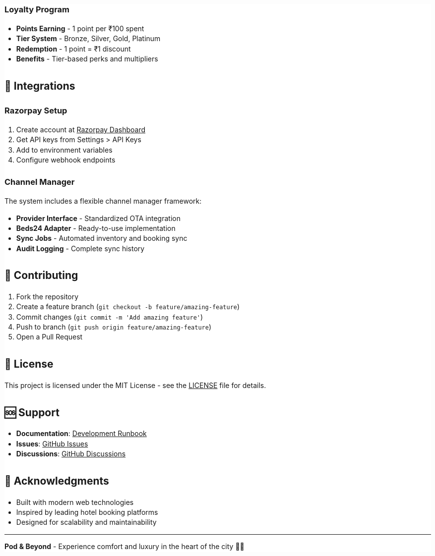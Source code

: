 ### Loyalty Program
- **Points Earning** - 1 point per ₹100 spent
- **Tier System** - Bronze, Silver, Gold, Platinum
- **Redemption** - 1 point = ₹1 discount
- **Benefits** - Tier-based perks and multipliers

## 🔌 Integrations

### Razorpay Setup
1. Create account at [Razorpay Dashboard](https://dashboard.razorpay.com/)
2. Get API keys from Settings > API Keys
3. Add to environment variables
4. Configure webhook endpoints

### Channel Manager
The system includes a flexible channel manager framework:

- **Provider Interface** - Standardized OTA integration
- **Beds24 Adapter** - Ready-to-use implementation
- **Sync Jobs** - Automated inventory and booking sync
- **Audit Logging** - Complete sync history

## 🤝 Contributing

1. Fork the repository
2. Create a feature branch (`git checkout -b feature/amazing-feature`)
3. Commit changes (`git commit -m 'Add amazing feature'`)
4. Push to branch (`git push origin feature/amazing-feature`)
5. Open a Pull Request

## 📝 License

This project is licensed under the MIT License - see the [LICENSE](LICENSE) file for details.

## 🆘 Support

- **Documentation**: [Development Runbook](docs/DEV_RUNBOOK.md)
- **Issues**: [GitHub Issues](https://github.com/geek-baba/podnbeyond/issues)
- **Discussions**: [GitHub Discussions](https://github.com/geek-baba/podnbeyond/discussions)

## 🙏 Acknowledgments

- Built with modern web technologies
- Inspired by leading hotel booking platforms
- Designed for scalability and maintainability

---

**Pod & Beyond** - Experience comfort and luxury in the heart of the city 🏨✨